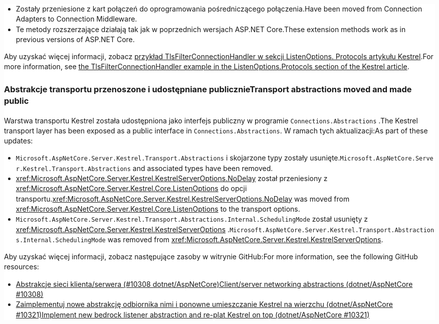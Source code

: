 * <span data-ttu-id="708b8-278">Zostały przeniesione z kart połączeń do oprogramowania pośredniczącego połączenia.</span><span class="sxs-lookup"><span data-stu-id="708b8-278">Have been moved from Connection Adapters to Connection Middleware.</span></span>
* <span data-ttu-id="708b8-279">Te metody rozszerzające działają tak jak w poprzednich wersjach ASP.NET Core.</span><span class="sxs-lookup"><span data-stu-id="708b8-279">These extension methods work as in previous versions of ASP.NET Core.</span></span> 

<span data-ttu-id="708b8-280">Aby uzyskać więcej informacji, zobacz [przykład TlsFilterConnectionHandler w sekcji ListenOptions. Protocols artykułu Kestrel](../fundamentals/servers/kestrel.md?view=aspnetcore-3.0#listenoptionsprotocols).</span><span class="sxs-lookup"><span data-stu-id="708b8-280">For more information, see [the TlsFilterConnectionHandler example in the ListenOptions.Protocols section of the Kestrel article](../fundamentals/servers/kestrel.md?view=aspnetcore-3.0#listenoptionsprotocols).</span></span>

### <a name="transport-abstractions-moved-and-made-public"></a><span data-ttu-id="708b8-281">Abstrakcje transportu przenoszone i udostępniane publicznie</span><span class="sxs-lookup"><span data-stu-id="708b8-281">Transport abstractions moved and made public</span></span>

<span data-ttu-id="708b8-282">Warstwa transportu Kestrel została udostępniona jako interfejs publiczny w programie `Connections.Abstractions` .</span><span class="sxs-lookup"><span data-stu-id="708b8-282">The Kestrel transport layer has been exposed as a public interface in `Connections.Abstractions`.</span></span> <span data-ttu-id="708b8-283">W ramach tych aktualizacji:</span><span class="sxs-lookup"><span data-stu-id="708b8-283">As part of these updates:</span></span>

* <span data-ttu-id="708b8-284">`Microsoft.AspNetCore.Server.Kestrel.Transport.Abstractions` i skojarzone typy zostały usunięte.</span><span class="sxs-lookup"><span data-stu-id="708b8-284">`Microsoft.AspNetCore.Server.Kestrel.Transport.Abstractions` and associated types have been removed.</span></span>
* <span data-ttu-id="708b8-285"><xref:Microsoft.AspNetCore.Server.Kestrel.KestrelServerOptions.NoDelay> został przeniesiony z <xref:Microsoft.AspNetCore.Server.Kestrel.Core.ListenOptions> do opcji transportu.</span><span class="sxs-lookup"><span data-stu-id="708b8-285"><xref:Microsoft.AspNetCore.Server.Kestrel.KestrelServerOptions.NoDelay> was moved from <xref:Microsoft.AspNetCore.Server.Kestrel.Core.ListenOptions> to the transport options.</span></span>
* <span data-ttu-id="708b8-286">`Microsoft.AspNetCore.Server.Kestrel.Transport.Abstractions.Internal.SchedulingMode` został usunięty z <xref:Microsoft.AspNetCore.Server.Kestrel.KestrelServerOptions> .</span><span class="sxs-lookup"><span data-stu-id="708b8-286">`Microsoft.AspNetCore.Server.Kestrel.Transport.Abstractions.Internal.SchedulingMode` was removed from <xref:Microsoft.AspNetCore.Server.Kestrel.KestrelServerOptions>.</span></span>

<span data-ttu-id="708b8-287">Aby uzyskać więcej informacji, zobacz następujące zasoby w witrynie GitHub:</span><span class="sxs-lookup"><span data-stu-id="708b8-287">For more information, see the following GitHub resources:</span></span>

* [<span data-ttu-id="708b8-288">Abstrakcje sieci klienta/serwera (#10308 dotnet/AspNetCore)</span><span class="sxs-lookup"><span data-stu-id="708b8-288">Client/server networking abstractions (dotnet/AspNetCore #10308)</span></span>](https://github.com/dotnet/AspNetCore/issues/10308)
* [<span data-ttu-id="708b8-289">Zaimplementuj nowe abstrakcję odbiornika nimi i ponowne umieszczanie Kestrel na wierzchu (dotnet/AspNetCore #10321)</span><span class="sxs-lookup"><span data-stu-id="708b8-289">Implement new bedrock listener abstraction and re-plat Kestrel on top (dotnet/AspNetCore #10321)</span></span>](https://github.com/dotnet/AspNetCore/pull/10321)
